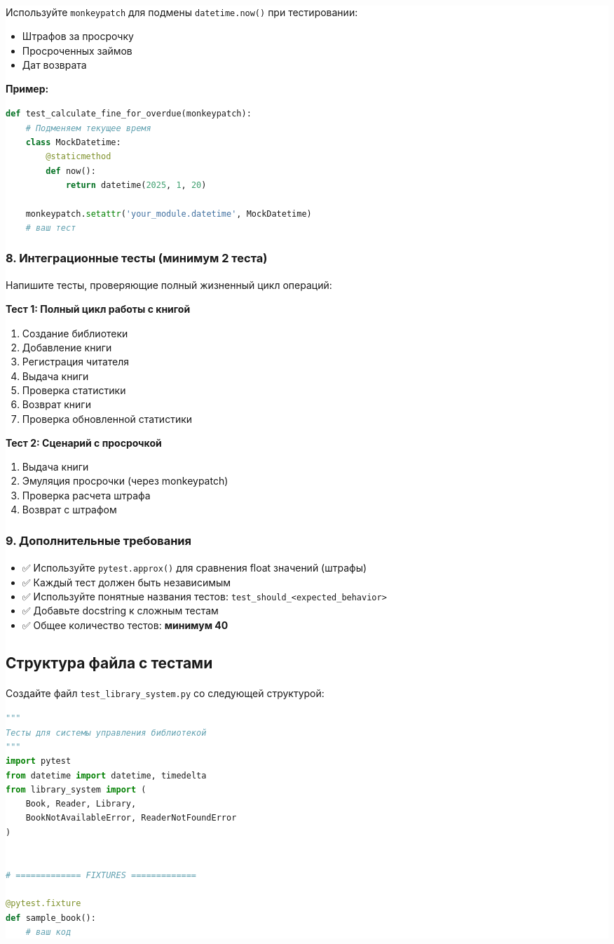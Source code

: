Используйте `monkeypatch` для подмены `datetime.now()` при тестировании:
- Штрафов за просрочку
- Просроченных займов
- Дат возврата

**Пример:**
```python
def test_calculate_fine_for_overdue(monkeypatch):
    # Подменяем текущее время
    class MockDatetime:
        @staticmethod
        def now():
            return datetime(2025, 1, 20)
    
    monkeypatch.setattr('your_module.datetime', MockDatetime)
    # ваш тест
```

### 8. Интеграционные тесты (минимум 2 теста)

Напишите тесты, проверяющие полный жизненный цикл операций:

**Тест 1: Полный цикл работы с книгой**
1. Создание библиотеки
2. Добавление книги
3. Регистрация читателя
4. Выдача книги
5. Проверка статистики
6. Возврат книги
7. Проверка обновленной статистики

**Тест 2: Сценарий с просрочкой**
1. Выдача книги
2. Эмуляция просрочки (через monkeypatch)
3. Проверка расчета штрафа
4. Возврат с штрафом

### 9. Дополнительные требования

- ✅ Используйте `pytest.approx()` для сравнения float значений (штрафы)
- ✅ Каждый тест должен быть независимым
- ✅ Используйте понятные названия тестов: `test_should_<expected_behavior>`
- ✅ Добавьте docstring к сложным тестам
- ✅ Общее количество тестов: **минимум 40**


## Структура файла с тестами

Создайте файл `test_library_system.py` со следующей структурой:

```python
"""
Тесты для системы управления библиотекой
"""
import pytest
from datetime import datetime, timedelta
from library_system import (
    Book, Reader, Library,
    BookNotAvailableError, ReaderNotFoundError
)


# ============= FIXTURES =============

@pytest.fixture
def sample_book():
    # ваш код
```